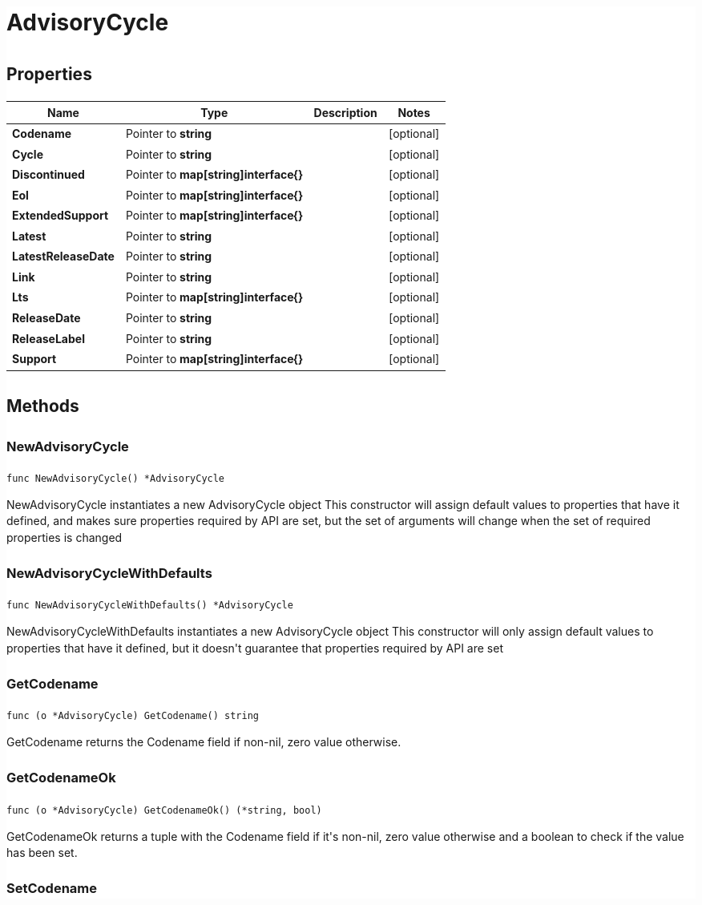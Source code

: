 # AdvisoryCycle

## Properties

Name | Type | Description | Notes
------------ | ------------- | ------------- | -------------
**Codename** | Pointer to **string** |  | [optional] 
**Cycle** | Pointer to **string** |  | [optional] 
**Discontinued** | Pointer to **map[string]interface{}** |  | [optional] 
**Eol** | Pointer to **map[string]interface{}** |  | [optional] 
**ExtendedSupport** | Pointer to **map[string]interface{}** |  | [optional] 
**Latest** | Pointer to **string** |  | [optional] 
**LatestReleaseDate** | Pointer to **string** |  | [optional] 
**Link** | Pointer to **string** |  | [optional] 
**Lts** | Pointer to **map[string]interface{}** |  | [optional] 
**ReleaseDate** | Pointer to **string** |  | [optional] 
**ReleaseLabel** | Pointer to **string** |  | [optional] 
**Support** | Pointer to **map[string]interface{}** |  | [optional] 

## Methods

### NewAdvisoryCycle

`func NewAdvisoryCycle() *AdvisoryCycle`

NewAdvisoryCycle instantiates a new AdvisoryCycle object
This constructor will assign default values to properties that have it defined,
and makes sure properties required by API are set, but the set of arguments
will change when the set of required properties is changed

### NewAdvisoryCycleWithDefaults

`func NewAdvisoryCycleWithDefaults() *AdvisoryCycle`

NewAdvisoryCycleWithDefaults instantiates a new AdvisoryCycle object
This constructor will only assign default values to properties that have it defined,
but it doesn't guarantee that properties required by API are set

### GetCodename

`func (o *AdvisoryCycle) GetCodename() string`

GetCodename returns the Codename field if non-nil, zero value otherwise.

### GetCodenameOk

`func (o *AdvisoryCycle) GetCodenameOk() (*string, bool)`

GetCodenameOk returns a tuple with the Codename field if it's non-nil, zero value otherwise
and a boolean to check if the value has been set.

### SetCodename
